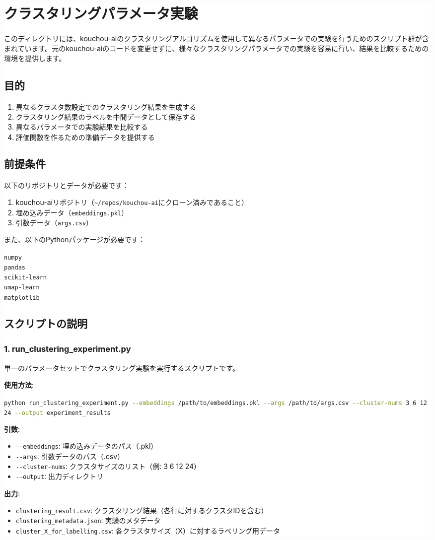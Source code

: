 # クラスタリングパラメータ実験

このディレクトリには、kouchou-aiのクラスタリングアルゴリズムを使用して異なるパラメータでの実験を行うためのスクリプト群が含まれています。元のkouchou-aiのコードを変更せずに、様々なクラスタリングパラメータでの実験を容易に行い、結果を比較するための環境を提供します。

## 目的

1. 異なるクラスタ数設定でのクラスタリング結果を生成する
2. クラスタリング結果のラベルを中間データとして保存する
3. 異なるパラメータでの実験結果を比較する
4. 評価関数を作るための準備データを提供する

## 前提条件

以下のリポジトリとデータが必要です：

1. kouchou-aiリポジトリ（`~/repos/kouchou-ai`にクローン済みであること）
2. 埋め込みデータ（`embeddings.pkl`）
3. 引数データ（`args.csv`）

また、以下のPythonパッケージが必要です：

```
numpy
pandas
scikit-learn
umap-learn
matplotlib
```

## スクリプトの説明

### 1. run_clustering_experiment.py

単一のパラメータセットでクラスタリング実験を実行するスクリプトです。

**使用方法**:
```bash
python run_clustering_experiment.py --embeddings /path/to/embeddings.pkl --args /path/to/args.csv --cluster-nums 3 6 12 24 --output experiment_results
```

**引数**:
- `--embeddings`: 埋め込みデータのパス（.pkl）
- `--args`: 引数データのパス（.csv）
- `--cluster-nums`: クラスタサイズのリスト（例: 3 6 12 24）
- `--output`: 出力ディレクトリ

**出力**:
- `clustering_result.csv`: クラスタリング結果（各行に対するクラスタIDを含む）
- `clustering_metadata.json`: 実験のメタデータ
- `cluster_X_for_labelling.csv`: 各クラスタサイズ（X）に対するラベリング用データ
